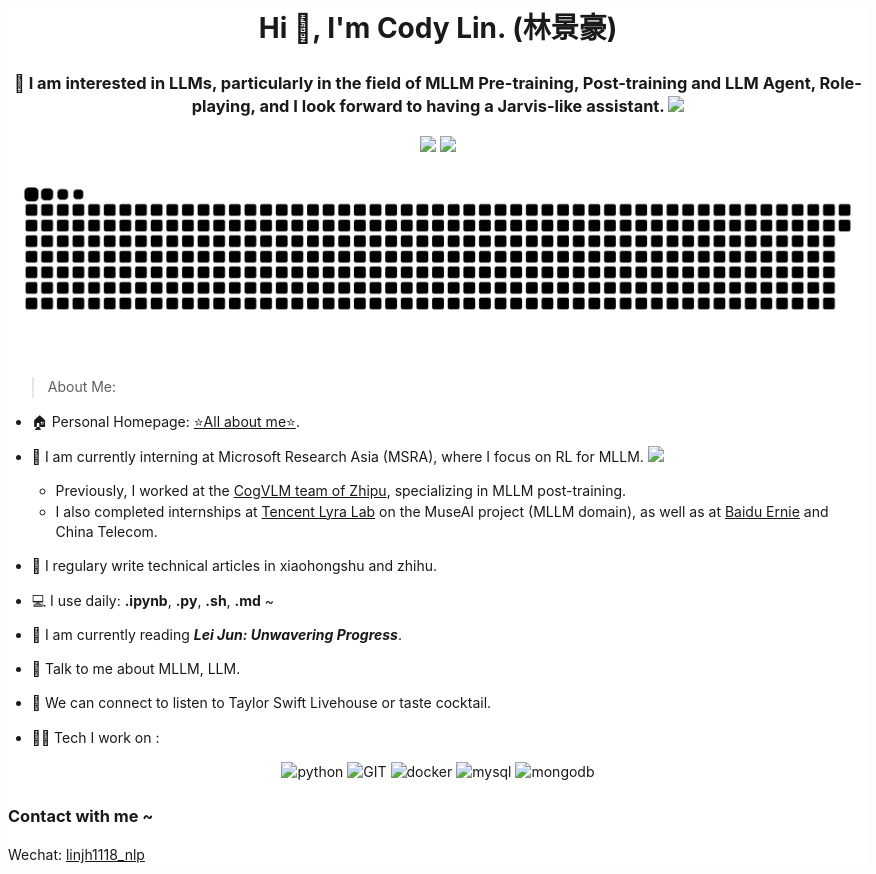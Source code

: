 <h1 align="center">Hi 👋, I'm Cody Lin. (林景豪)</h1>

<h3 align="center">👀 I am interested in LLMs, particularly in the field of MLLM Pre-training, Post-training and LLM Agent, Role-playing, and I look forward to having a Jarvis-like assistant. <img src="https://media1.tenor.com/m/McY9R4_xYOIAAAAC/iron-man-tony-stark.gif" width="50"> </h3>

<p align="center">
<img width="50%"  src="https://github-readme-stats.vercel.app/api?username=linjh1118&count_private=true&show_icons=true&include_all_commits=false&hide_border=true&hide_title=true" />
<img width="44.8%"  src="https://github-readme-streak-stats.herokuapp.com/?user=linjh1118&hide_border=true" />
</p>

<picture>
  <source media="(prefers-color-scheme: dark)" srcset="https://raw.githubusercontent.com/linjh1118/linjh1118/output/github-contribution-grid-snake-dark.svg">
  <source media="(prefers-color-scheme: light)" srcset="https://raw.githubusercontent.com/linjh1118/linjh1118/output/github-contribution-grid-snake.svg">
  <img width="100%"  alt="github contribution grid snake animation" src="https://raw.githubusercontent.com/linjh1118/linjh1118/output/github-contribution-grid-snake.svg">
</picture>

> About Me:
- 🏠 Personal Homepage: [⭐️All about me⭐️](https://linjh1118.github.io).  
- 🏦 I am currently interning at Microsoft Research Asia (MSRA), where I focus on RL for MLLM. <img src="https://media.giphy.com/media/WUlplcMpOCEmTGBtBW/giphy.gif" width="30">  
  - Previously, I worked at the [CogVLM team of Zhipu](https://github.com/THUDM/CogVLM2), specializing in MLLM post-training.  
  - I also completed internships at [Tencent Lyra Lab](https://github.com/TMElyralab) on the MuseAI project (MLLM domain), as well as at [Baidu Ernie](https://github.com/PaddlePaddle/ERNIE) and China Telecom.  

- 📝 I regulary write technical articles in xiaohongshu and zhihu.
- 💻 I use daily: **.ipynb**, **.py**, **.sh**,  **.md** ~
- 📖 I am currently reading ***Lei Jun: Unwavering Progress***.
- 💬 Talk to me about MLLM, LLM.
- 👯 We can connect to listen to Taylor Swift Livehouse or taste cocktail.
- 🧑‍💻 Tech I work on :

<p align="center">
      <img src="https://www.vectorlogo.zone/logos/python/python-icon.svg" alt="python" width="55" height="55"/>
      <img src="https://www.vectorlogo.zone/logos/git-scm/git-scm-icon.svg" alt="GIT" width="55" height="55"/> 
      <img src="https://www.vectorlogo.zone/logos/docker/docker-official.svg" alt="docker" width="60" height="50"/>
      <img src="https://www.vectorlogo.zone/logos/mysql/mysql-icon.svg" alt="mysql" width="45" height="55"/>
      <img src="https://www.vectorlogo.zone/logos/mongodb/mongodb-icon.svg" alt="mongodb" width="45" height="55"/>
</p>


### Contact with me ~

Wechat: [linjh1118_nlp](https://github.com/linjh1118/WisdoMentor/blob/main/resources/wechat.md)
